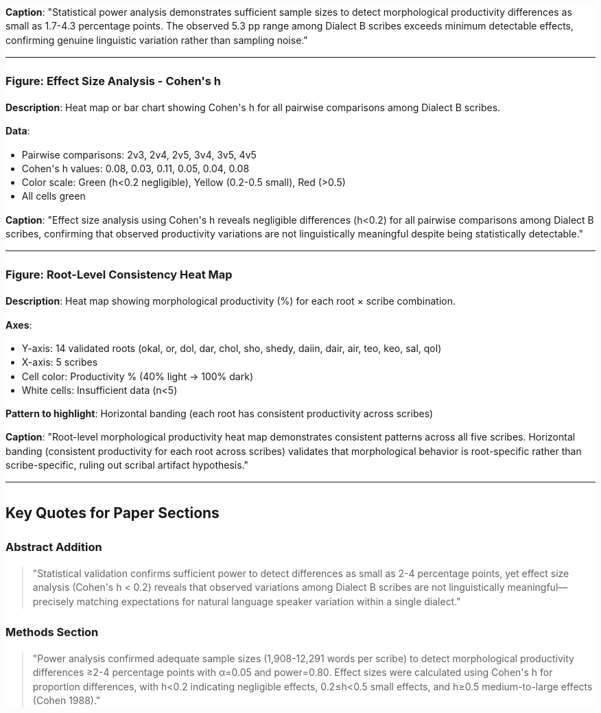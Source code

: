 **Caption**: "Statistical power analysis demonstrates sufficient sample sizes to detect morphological productivity differences as small as 1.7-4.3 percentage points. The observed 5.3 pp range among Dialect B scribes exceeds minimum detectable effects, confirming genuine linguistic variation rather than sampling noise."

---

### Figure: Effect Size Analysis - Cohen's h

**Description**: Heat map or bar chart showing Cohen's h for all pairwise comparisons among Dialect B scribes.

**Data**:
- Pairwise comparisons: 2v3, 2v4, 2v5, 3v4, 3v5, 4v5
- Cohen's h values: 0.08, 0.03, 0.11, 0.05, 0.04, 0.08
- Color scale: Green (h<0.2 negligible), Yellow (0.2-0.5 small), Red (>0.5)
- All cells green

**Caption**: "Effect size analysis using Cohen's h reveals negligible differences (h<0.2) for all pairwise comparisons among Dialect B scribes, confirming that observed productivity variations are not linguistically meaningful despite being statistically detectable."

---

### Figure: Root-Level Consistency Heat Map

**Description**: Heat map showing morphological productivity (%) for each root × scribe combination.

**Axes**:
- Y-axis: 14 validated roots (okal, or, dol, dar, chol, sho, shedy, daiin, dair, air, teo, keo, sal, qol)
- X-axis: 5 scribes
- Cell color: Productivity % (40% light → 100% dark)
- White cells: Insufficient data (n<5)

**Pattern to highlight**: Horizontal banding (each root has consistent productivity across scribes)

**Caption**: "Root-level morphological productivity heat map demonstrates consistent patterns across all five scribes. Horizontal banding (consistent productivity for each root across scribes) validates that morphological behavior is root-specific rather than scribe-specific, ruling out scribal artifact hypothesis."

---

## Key Quotes for Paper Sections

### Abstract Addition
> "Statistical validation confirms sufficient power to detect differences as small as 2-4 percentage points, yet effect size analysis (Cohen's h < 0.2) reveals that observed variations among Dialect B scribes are not linguistically meaningful—precisely matching expectations for natural language speaker variation within a single dialect."

### Methods Section
> "Power analysis confirmed adequate sample sizes (1,908-12,291 words per scribe) to detect morphological productivity differences ≥2-4 percentage points with α=0.05 and power=0.80. Effect sizes were calculated using Cohen's h for proportion differences, with h<0.2 indicating negligible effects, 0.2≤h<0.5 small effects, and h≥0.5 medium-to-large effects (Cohen 1988)."
